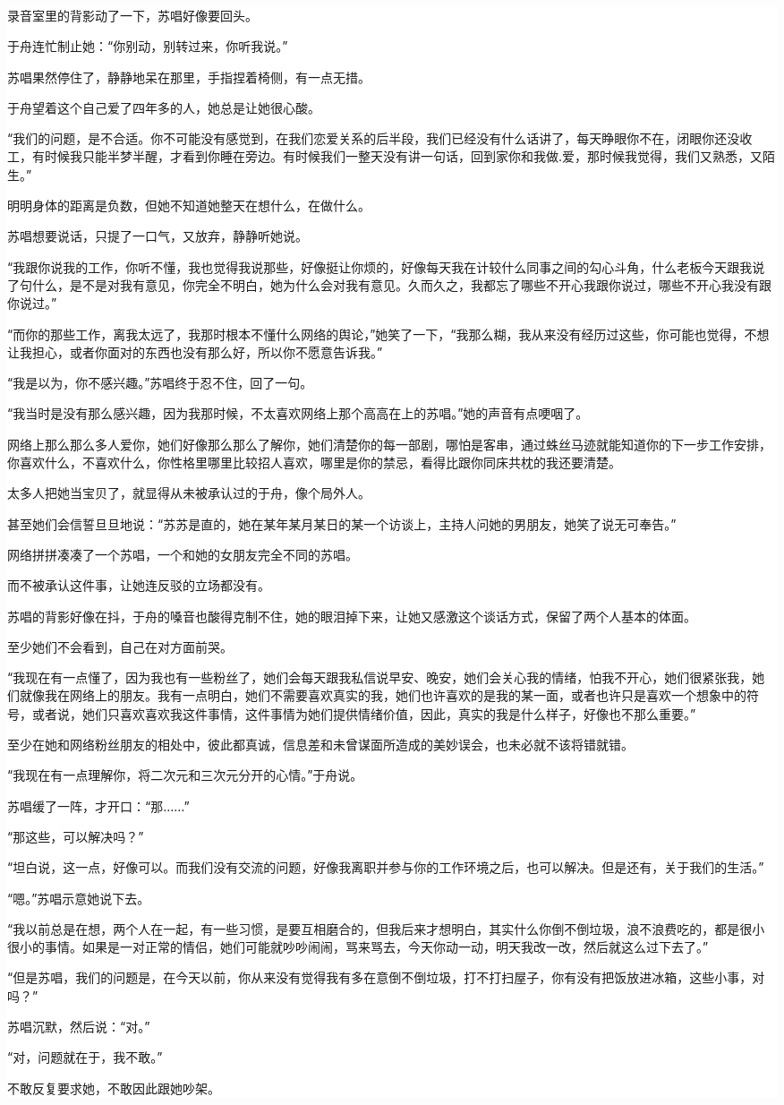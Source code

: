 录音室里的背影动了一下，苏唱好像要回头。

于舟连忙制止她：“你别动，别转过来，你听我说。”

苏唱果然停住了，静静地呆在那里，手指捏着椅侧，有一点无措。

于舟望着这个自己爱了四年多的人，她总是让她很心酸。

“我们的问题，是不合适。你不可能没有感觉到，在我们恋爱关系的后半段，我们已经没有什么话讲了，每天睁眼你不在，闭眼你还没收工，有时候我只能半梦半醒，才看到你睡在旁边。有时候我们一整天没有讲一句话，回到家你和我做.爱，那时候我觉得，我们又熟悉，又陌生。”

明明身体的距离是负数，但她不知道她整天在想什么，在做什么。

苏唱想要说话，只提了一口气，又放弃，静静听她说。

“我跟你说我的工作，你听不懂，我也觉得我说那些，好像挺让你烦的，好像每天我在计较什么同事之间的勾心斗角，什么老板今天跟我说了句什么，是不是对我有意见，你完全不明白，她为什么会对我有意见。久而久之，我都忘了哪些不开心我跟你说过，哪些不开心我没有跟你说过。”

“而你的那些工作，离我太远了，我那时根本不懂什么网络的舆论，”她笑了一下，“我那么糊，我从来没有经历过这些，你可能也觉得，不想让我担心，或者你面对的东西也没有那么好，所以你不愿意告诉我。”

“我是以为，你不感兴趣。”苏唱终于忍不住，回了一句。

“我当时是没有那么感兴趣，因为我那时候，不太喜欢网络上那个高高在上的苏唱。”她的声音有点哽咽了。

网络上那么那么多人爱你，她们好像那么那么了解你，她们清楚你的每一部剧，哪怕是客串，通过蛛丝马迹就能知道你的下一步工作安排，你喜欢什么，不喜欢什么，你性格里哪里比较招人喜欢，哪里是你的禁忌，看得比跟你同床共枕的我还要清楚。

太多人把她当宝贝了，就显得从未被承认过的于舟，像个局外人。

甚至她们会信誓旦旦地说：“苏苏是直的，她在某年某月某日的某一个访谈上，主持人问她的男朋友，她笑了说无可奉告。”

网络拼拼凑凑了一个苏唱，一个和她的女朋友完全不同的苏唱。

而不被承认这件事，让她连反驳的立场都没有。

苏唱的背影好像在抖，于舟的嗓音也酸得克制不住，她的眼泪掉下来，让她又感激这个谈话方式，保留了两个人基本的体面。

至少她们不会看到，自己在对方面前哭。

“我现在有一点懂了，因为我也有一些粉丝了，她们会每天跟我私信说早安、晚安，她们会关心我的情绪，怕我不开心，她们很紧张我，她们就像我在网络上的朋友。我有一点明白，她们不需要喜欢真实的我，她们也许喜欢的是我的某一面，或者也许只是喜欢一个想象中的符号，或者说，她们只喜欢喜欢我这件事情，这件事情为她们提供情绪价值，因此，真实的我是什么样子，好像也不那么重要。”

至少在她和网络粉丝朋友的相处中，彼此都真诚，信息差和未曾谋面所造成的美妙误会，也未必就不该将错就错。

“我现在有一点理解你，将二次元和三次元分开的心情。”于舟说。

苏唱缓了一阵，才开口：“那……”

“那这些，可以解决吗？”

“坦白说，这一点，好像可以。而我们没有交流的问题，好像我离职并参与你的工作环境之后，也可以解决。但是还有，关于我们的生活。”

“嗯。”苏唱示意她说下去。

“我以前总是在想，两个人在一起，有一些习惯，是要互相磨合的，但我后来才想明白，其实什么你倒不倒垃圾，浪不浪费吃的，都是很小很小的事情。如果是一对正常的情侣，她们可能就吵吵闹闹，骂来骂去，今天你动一动，明天我改一改，然后就这么过下去了。”

“但是苏唱，我们的问题是，在今天以前，你从来没有觉得我有多在意倒不倒垃圾，打不打扫屋子，你有没有把饭放进冰箱，这些小事，对吗？”

苏唱沉默，然后说：“对。”

“对，问题就在于，我不敢。”

不敢反复要求她，不敢因此跟她吵架。
